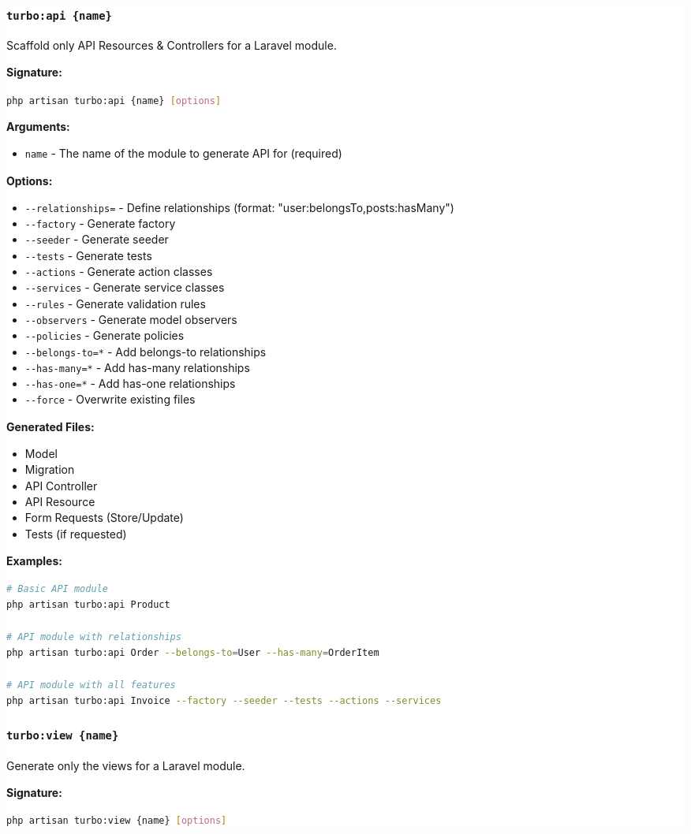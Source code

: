 ### `turbo:api {name}`

Scaffold only API Resources & Controllers for a Laravel module.

**Signature:**
```bash
php artisan turbo:api {name} [options]
```

**Arguments:**
- `name` - The name of the module to generate API for (required)

**Options:**
- `--relationships=` - Define relationships (format: "user:belongsTo,posts:hasMany")
- `--factory` - Generate factory
- `--seeder` - Generate seeder
- `--tests` - Generate tests
- `--actions` - Generate action classes
- `--services` - Generate service classes
- `--rules` - Generate validation rules
- `--observers` - Generate model observers
- `--policies` - Generate policies
- `--belongs-to=*` - Add belongs-to relationships
- `--has-many=*` - Add has-many relationships
- `--has-one=*` - Add has-one relationships
- `--force` - Overwrite existing files

**Generated Files:**
- Model
- Migration
- API Controller
- API Resource
- Form Requests (Store/Update)
- Tests (if requested)

**Examples:**
```bash
# Basic API module
php artisan turbo:api Product

# API module with relationships
php artisan turbo:api Order --belongs-to=User --has-many=OrderItem

# API module with all features
php artisan turbo:api Invoice --factory --seeder --tests --actions --services
```

### `turbo:view {name}`

Generate only the views for a Laravel module.

**Signature:**
```bash
php artisan turbo:view {name} [options]
```
